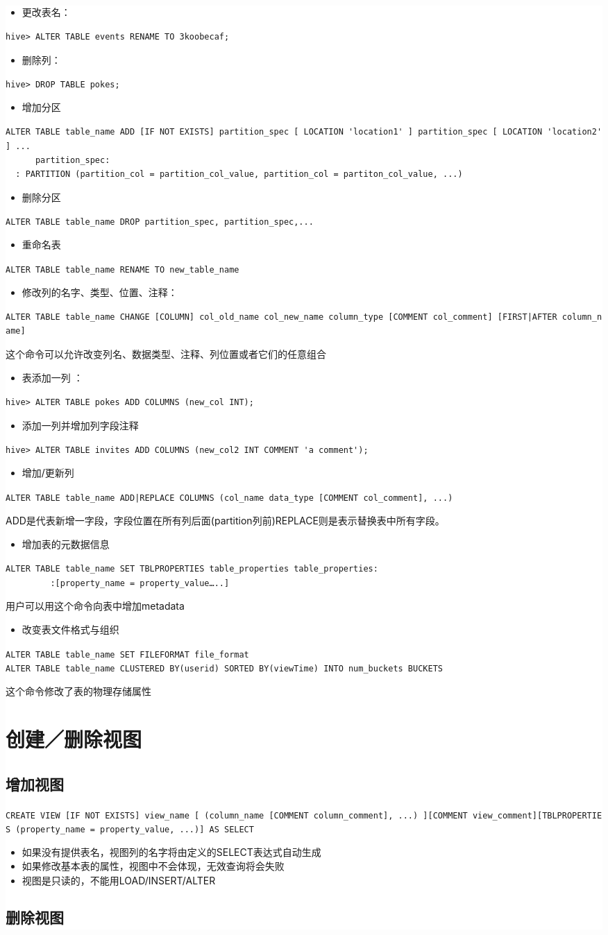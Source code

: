 - 更改表名：
```
hive> ALTER TABLE events RENAME TO 3koobecaf;
```
- 删除列：
```
hive> DROP TABLE pokes;
```
- 增加分区
```
ALTER TABLE table_name ADD [IF NOT EXISTS] partition_spec [ LOCATION 'location1' ] partition_spec [ LOCATION 'location2' ] ...
      partition_spec:
  : PARTITION (partition_col = partition_col_value, partition_col = partiton_col_value, ...)
```
- 删除分区
```
ALTER TABLE table_name DROP partition_spec, partition_spec,...
```
- 重命名表
```
ALTER TABLE table_name RENAME TO new_table_name 
```
- 修改列的名字、类型、位置、注释：
```
ALTER TABLE table_name CHANGE [COLUMN] col_old_name col_new_name column_type [COMMENT col_comment] [FIRST|AFTER column_name]
```
这个命令可以允许改变列名、数据类型、注释、列位置或者它们的任意组合
- 表添加一列 ：
```
hive> ALTER TABLE pokes ADD COLUMNS (new_col INT);
```
- 添加一列并增加列字段注释
```
hive> ALTER TABLE invites ADD COLUMNS (new_col2 INT COMMENT 'a comment');
```
- 增加/更新列
```
ALTER TABLE table_name ADD|REPLACE COLUMNS (col_name data_type [COMMENT col_comment], ...)  
```    
ADD是代表新增一字段，字段位置在所有列后面(partition列前)REPLACE则是表示替换表中所有字段。
- 增加表的元数据信息
```
ALTER TABLE table_name SET TBLPROPERTIES table_properties table_properties:
         :[property_name = property_value…..]
```
用户可以用这个命令向表中增加metadata
- 改变表文件格式与组织
```
ALTER TABLE table_name SET FILEFORMAT file_format
ALTER TABLE table_name CLUSTERED BY(userid) SORTED BY(viewTime) INTO num_buckets BUCKETS
```
这个命令修改了表的物理存储属性
# 创建／删除视图
## 增加视图
```
CREATE VIEW [IF NOT EXISTS] view_name [ (column_name [COMMENT column_comment], ...) ][COMMENT view_comment][TBLPROPERTIES (property_name = property_value, ...)] AS SELECT
```
- 如果没有提供表名，视图列的名字将由定义的SELECT表达式自动生成
- 如果修改基本表的属性，视图中不会体现，无效查询将会失败
- 视图是只读的，不能用LOAD/INSERT/ALTER
## 删除视图
```
```